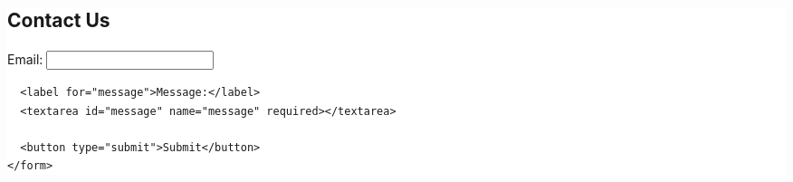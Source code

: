   
  <section id="contact">
    <h2>Contact Us</h2>
    <form id="contactForm">
      <label for="email">Email:</label>
      <input type="email" id="email" name="email" required>
      
      <label for="message">Message:</label>
      <textarea id="message" name="message" required></textarea>
      
      <button type="submit">Submit</button>
    </form>
  </section>

  <script>
    // Form submission handling
    document.getElementById('contactForm').addEventListener('submit', function(event) {
      event.preventDefault();
      alert('Thank you for reaching out! We will get back to you soon.');
    });
  </script>

</body>
</html>
